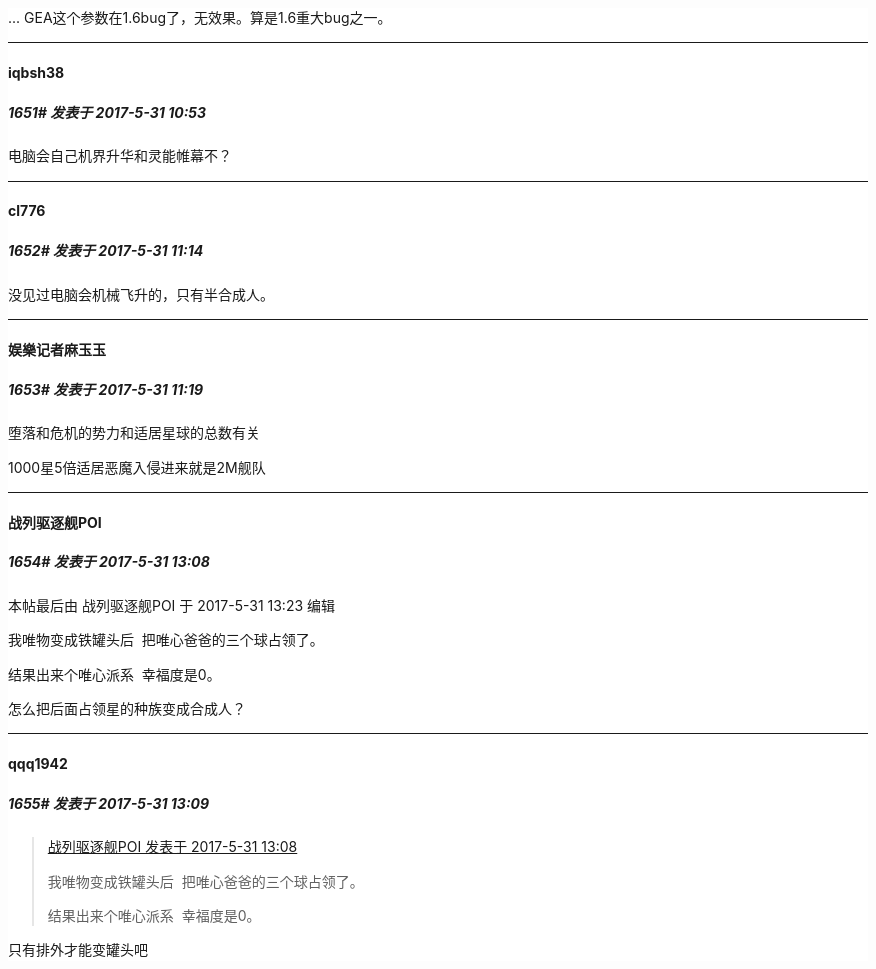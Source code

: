  ...</blockquote>
GEA这个参数在1.6bug了，无效果。算是1.6重大bug之一。


-----

####  iqbsh38  
##### 1651#       发表于 2017-5-31 10:53


电脑会自己机界升华和灵能帷幕不？


-----

####  cl776  
##### 1652#       发表于 2017-5-31 11:14


没见过电脑会机械飞升的，只有半合成人。


-----

####  娱樂记者麻玉玉  
##### 1653#       发表于 2017-5-31 11:19


堕落和危机的势力和适居星球的总数有关

1000星5倍适居恶魔入侵进来就是2M舰队


-----

####  战列驱逐舰POI  
##### 1654#       发表于 2017-5-31 13:08


 本帖最后由 战列驱逐舰POI 于 2017-5-31 13:23 编辑 

我唯物变成铁罐头后  把唯心爸爸的三个球占领了。

结果出来个唯心派系  幸福度是0。  


怎么把后面占领星的种族变成合成人？


-----

####  qqq1942  
##### 1655#       发表于 2017-5-31 13:09


<blockquote><a href="httphttps://bbs.saraba1st.com/2b/forum.php?mod=redirect&amp;goto=findpost&amp;pid=36110299&amp;ptid=1275523" target="_blank">战列驱逐舰POI 发表于 2017-5-31 13:08</a>

我唯物变成铁罐头后  把唯心爸爸的三个球占领了。

结果出来个唯心派系  幸福度是0。  </blockquote>
只有排外才能变罐头吧
